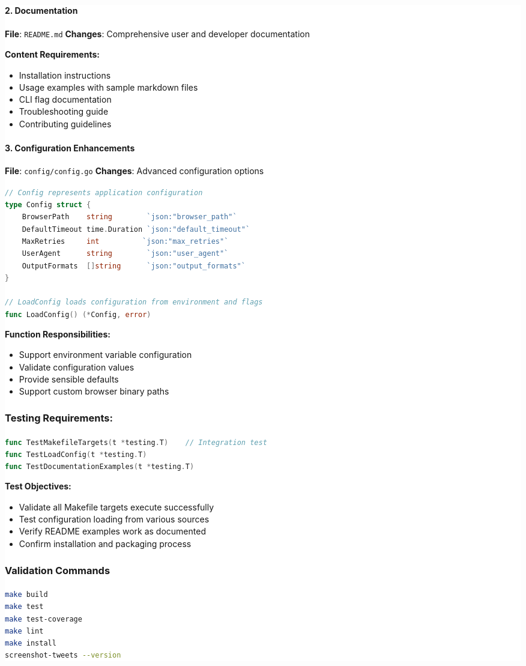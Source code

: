 #### 2. Documentation
**File**: `README.md`
**Changes**: Comprehensive user and developer documentation

**Content Requirements:**
- Installation instructions
- Usage examples with sample markdown files
- CLI flag documentation
- Troubleshooting guide
- Contributing guidelines

#### 3. Configuration Enhancements
**File**: `config/config.go`
**Changes**: Advanced configuration options

```go
// Config represents application configuration
type Config struct {
    BrowserPath    string        `json:"browser_path"`
    DefaultTimeout time.Duration `json:"default_timeout"`
    MaxRetries     int          `json:"max_retries"`
    UserAgent      string        `json:"user_agent"`
    OutputFormats  []string      `json:"output_formats"`
}

// LoadConfig loads configuration from environment and flags
func LoadConfig() (*Config, error)
```

**Function Responsibilities:**
- Support environment variable configuration
- Validate configuration values
- Provide sensible defaults
- Support custom browser binary paths

### Testing Requirements:
```go
func TestMakefileTargets(t *testing.T)    // Integration test
func TestLoadConfig(t *testing.T)
func TestDocumentationExamples(t *testing.T)
```

**Test Objectives:**
- Validate all Makefile targets execute successfully
- Test configuration loading from various sources
- Verify README examples work as documented
- Confirm installation and packaging process

### Validation Commands
```bash
make build
make test
make test-coverage
make lint
make install
screenshot-tweets --version
```
